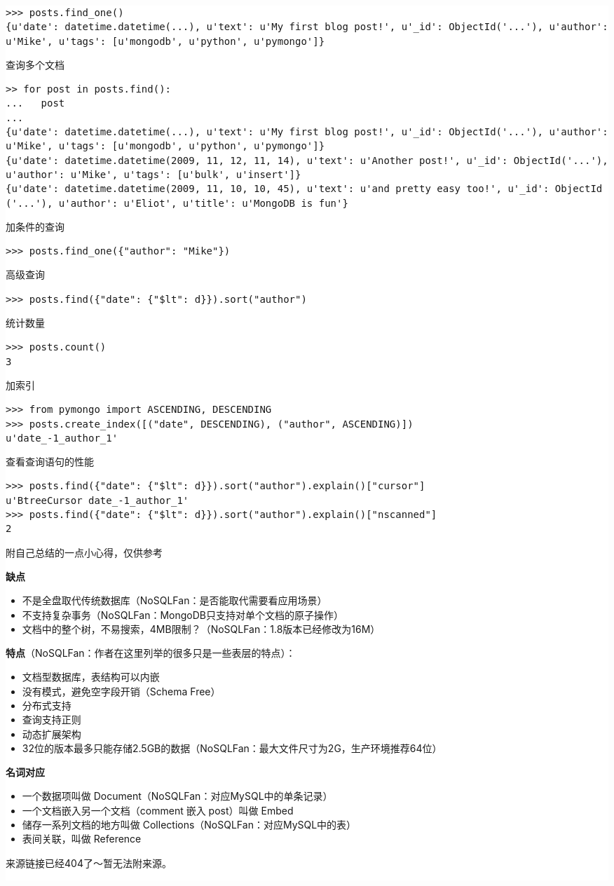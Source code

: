 <pre>&gt;&gt;&gt; posts.find_one()
{u&#39;date&#39;: datetime.datetime(...), u&#39;text&#39;: u&#39;My first blog post!&#39;, u&#39;_id&#39;: ObjectId(&#39;...&#39;), u&#39;author&#39;: u&#39;Mike&#39;, u&#39;tags&#39;: [u&#39;mongodb&#39;, u&#39;python&#39;, u&#39;pymongo&#39;]}</pre>
<p>查询多个文档</p>
<pre>&gt;&gt; for post in posts.find():
...   post
...
{u&#39;date&#39;: datetime.datetime(...), u&#39;text&#39;: u&#39;My first blog post!&#39;, u&#39;_id&#39;: ObjectId(&#39;...&#39;), u&#39;author&#39;: u&#39;Mike&#39;, u&#39;tags&#39;: [u&#39;mongodb&#39;, u&#39;python&#39;, u&#39;pymongo&#39;]}
{u&#39;date&#39;: datetime.datetime(2009, 11, 12, 11, 14), u&#39;text&#39;: u&#39;Another post!&#39;, u&#39;_id&#39;: ObjectId(&#39;...&#39;), u&#39;author&#39;: u&#39;Mike&#39;, u&#39;tags&#39;: [u&#39;bulk&#39;, u&#39;insert&#39;]}
{u&#39;date&#39;: datetime.datetime(2009, 11, 10, 10, 45), u&#39;text&#39;: u&#39;and pretty easy too!&#39;, u&#39;_id&#39;: ObjectId(&#39;...&#39;), u&#39;author&#39;: u&#39;Eliot&#39;, u&#39;title&#39;: u&#39;MongoDB is fun&#39;}</pre>
<p>加条件的查询</p>
<pre>&gt;&gt;&gt; posts.find_one({&quot;author&quot;: &quot;Mike&quot;})</pre>
<p>高级查询</p>
<pre>&gt;&gt;&gt; posts.find({&quot;date&quot;: {&quot;$lt&quot;: d}}).sort(&quot;author&quot;)</pre>
<p>统计数量</p>
<pre>&gt;&gt;&gt; posts.count()
3</pre>
<p>加索引</p>
<pre>&gt;&gt;&gt; from pymongo import ASCENDING, DESCENDING
&gt;&gt;&gt; posts.create_index([(&quot;date&quot;, DESCENDING), (&quot;author&quot;, ASCENDING)])
u&#39;date_-1_author_1&#39;</pre>
<p>查看查询语句的性能</p>
<pre>&gt;&gt;&gt; posts.find({&quot;date&quot;: {&quot;$lt&quot;: d}}).sort(&quot;author&quot;).explain()[&quot;cursor&quot;]
u&#39;BtreeCursor date_-1_author_1&#39;
&gt;&gt;&gt; posts.find({&quot;date&quot;: {&quot;$lt&quot;: d}}).sort(&quot;author&quot;).explain()[&quot;nscanned&quot;]
2</pre>
<p>附自己总结的一点小心得，仅供参考</p>
<p><strong>缺点</strong></p>
<ul>
<li>不是全盘取代传统数据库（NoSQLFan：是否能取代需要看应用场景）</li>
<li>不支持复杂事务（NoSQLFan：MongoDB只支持对单个文档的原子操作）</li>
<li>文档中的整个树，不易搜索，4MB限制？（NoSQLFan：1.8版本已经修改为16M）</li>
</ul>
<p><strong>特点</strong>（NoSQLFan：作者在这里列举的很多只是一些表层的特点）：</p>
<ul>
<li>文档型数据库，表结构可以内嵌</li>
<li>没有模式，避免空字段开销（Schema Free）</li>
<li>分布式支持</li>
<li>查询支持正则</li>
<li>动态扩展架构</li>
<li>32位的版本最多只能存储2.5GB的数据（NoSQLFan：最大文件尺寸为2G，生产环境推荐64位）</li>
</ul>
<p><strong>名词对应</strong></p>
<ul>
<li>一个数据项叫做 Document（NoSQLFan：对应MySQL中的单条记录）</li>
<li>一个文档嵌入另一个文档（comment 嵌入 post）叫做 Embed</li>
<li>储存一系列文档的地方叫做 Collections（NoSQLFan：对应MySQL中的表）</li>
<li>表间关联，叫做 Reference</li>
</ul>
</blockquote>
<p>来源链接已经404了～暂无法附来源。</p>
<table cellspacing="0" cellpadding="2" border="0" width="100%" style="clear:both">
    